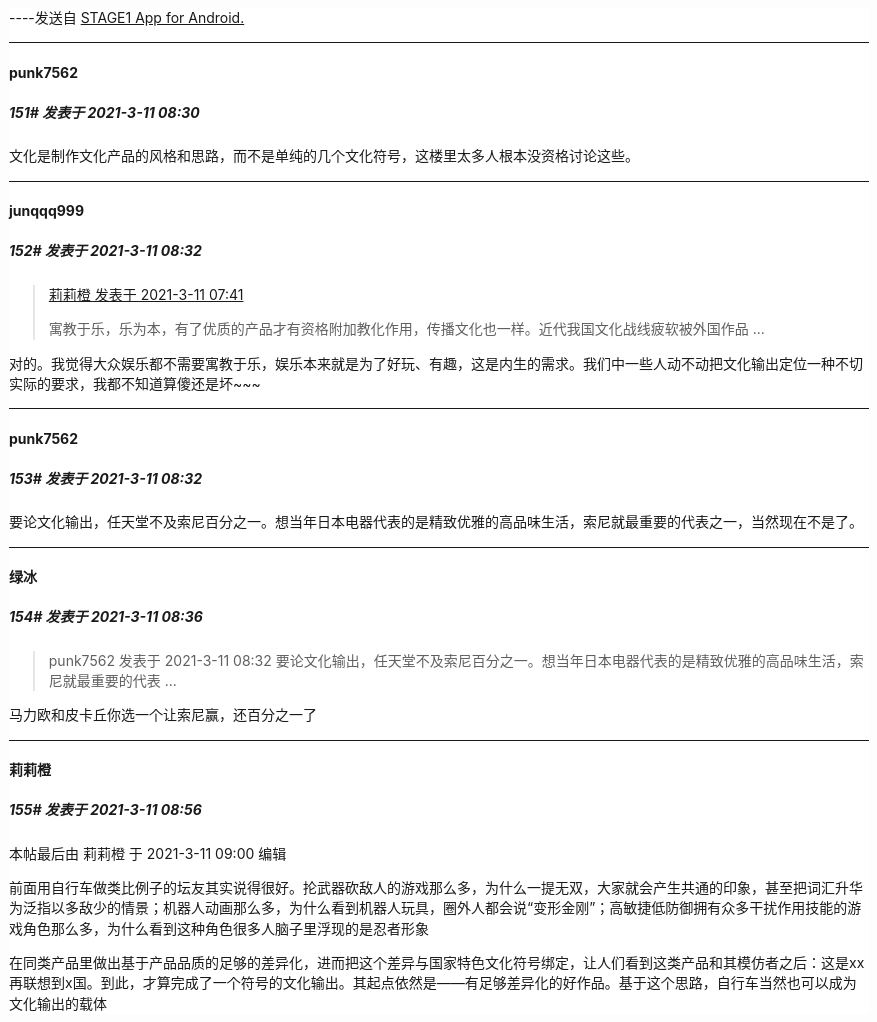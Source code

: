 
----发送自 [STAGE1 App for Android.](http://stage1.5j4m.com/?1.37)


*****

####  punk7562  
##### 151#       发表于 2021-3-11 08:30


文化是制作文化产品的风格和思路，而不是单纯的几个文化符号，这楼里太多人根本没资格讨论这些。


*****

####  junqqq999  
##### 152#       发表于 2021-3-11 08:32


<blockquote><a href="httphttps://bbs.saraba1st.com/2b/forum.php?mod=redirect&amp;goto=findpost&amp;pid=50583910&amp;ptid=1992343" target="_blank">莉莉橙 发表于 2021-3-11 07:41</a>

寓教于乐，乐为本，有了优质的产品才有资格附加教化作用，传播文化也一样。近代我国文化战线疲软被外国作品 ...</blockquote>
对的。我觉得大众娱乐都不需要寓教于乐，娱乐本来就是为了好玩、有趣，这是内生的需求。我们中一些人动不动把文化输出定位一种不切实际的要求，我都不知道算傻还是坏~~~


*****

####  punk7562  
##### 153#       发表于 2021-3-11 08:32


要论文化输出，任天堂不及索尼百分之一。想当年日本电器代表的是精致优雅的高品味生活，索尼就最重要的代表之一，当然现在不是了。


*****

####  绿冰  
##### 154#       发表于 2021-3-11 08:36


<blockquote>punk7562 发表于 2021-3-11 08:32
要论文化输出，任天堂不及索尼百分之一。想当年日本电器代表的是精致优雅的高品味生活，索尼就最重要的代表 ...</blockquote>
马力欧和皮卡丘你选一个让索尼赢，还百分之一了


*****

####  莉莉橙  
##### 155#       发表于 2021-3-11 08:56


 本帖最后由 莉莉橙 于 2021-3-11 09:00 编辑 

前面用自行车做类比例子的坛友其实说得很好。抡武器砍敌人的游戏那么多，为什么一提无双，大家就会产生共通的印象，甚至把词汇升华为泛指以多敌少的情景；机器人动画那么多，为什么看到机器人玩具，圈外人都会说“变形金刚”；高敏捷低防御拥有众多干扰作用技能的游戏角色那么多，为什么看到这种角色很多人脑子里浮现的是忍者形象

在同类产品里做出基于产品品质的足够的差异化，进而把这个差异与国家特色文化符号绑定，让人们看到这类产品和其模仿者之后：这是xx 再联想到x国。到此，才算完成了一个符号的文化输出。其起点依然是——有足够差异化的好作品。基于这个思路，自行车当然也可以成为文化输出的载体
